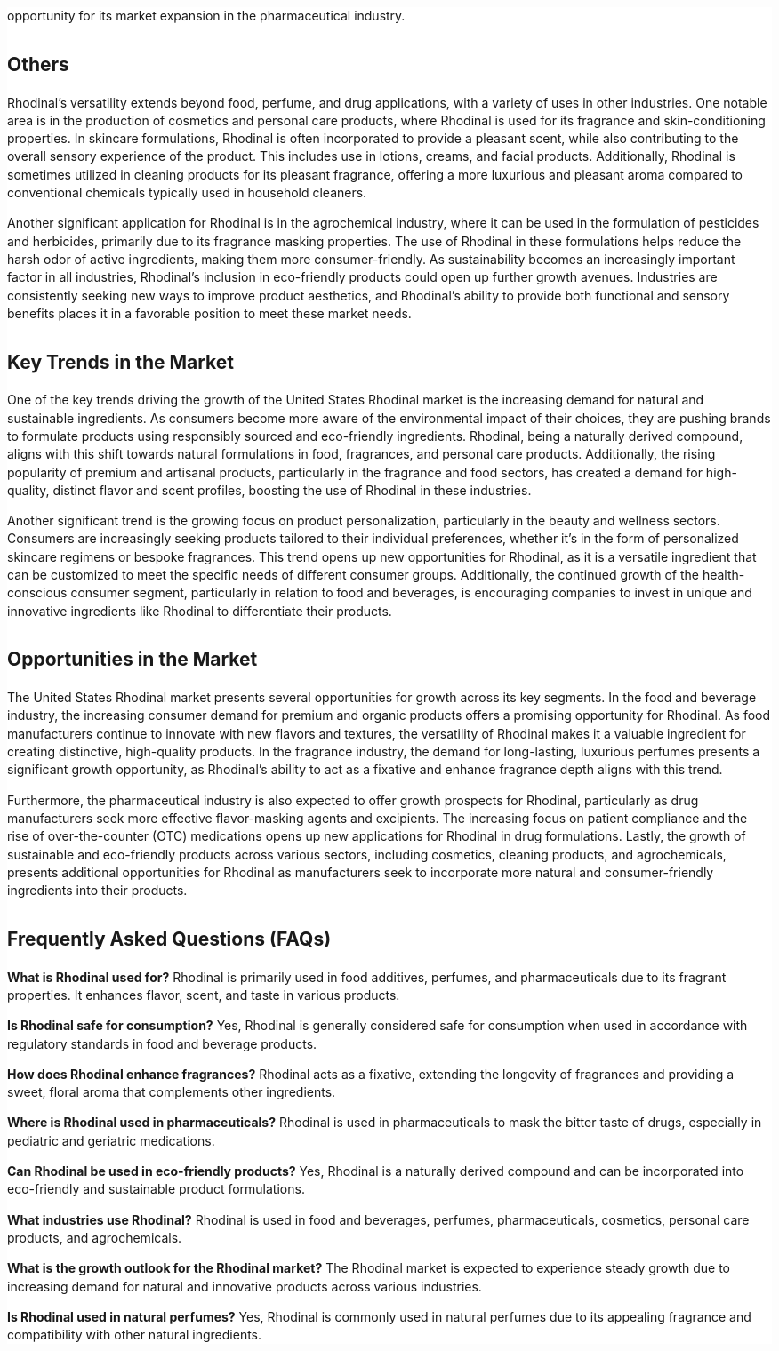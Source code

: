 opportunity for its market expansion in the pharmaceutical industry.</p> <h2>Others</h2> <p>Rhodinal’s versatility extends beyond food, perfume, and drug applications, with a variety of uses in other industries. One notable area is in the production of cosmetics and personal care products, where Rhodinal is used for its fragrance and skin-conditioning properties. In skincare formulations, Rhodinal is often incorporated to provide a pleasant scent, while also contributing to the overall sensory experience of the product. This includes use in lotions, creams, and facial products. Additionally, Rhodinal is sometimes utilized in cleaning products for its pleasant fragrance, offering a more luxurious and pleasant aroma compared to conventional chemicals typically used in household cleaners. <p>Another significant application for Rhodinal is in the agrochemical industry, where it can be used in the formulation of pesticides and herbicides, primarily due to its fragrance masking properties. The use of Rhodinal in these formulations helps reduce the harsh odor of active ingredients, making them more consumer-friendly. As sustainability becomes an increasingly important factor in all industries, Rhodinal’s inclusion in eco-friendly products could open up further growth avenues. Industries are consistently seeking new ways to improve product aesthetics, and Rhodinal’s ability to provide both functional and sensory benefits places it in a favorable position to meet these market needs.</p> <h2>Key Trends in the Market</h2> <p>One of the key trends driving the growth of the United States Rhodinal market is the increasing demand for natural and sustainable ingredients. As consumers become more aware of the environmental impact of their choices, they are pushing brands to formulate products using responsibly sourced and eco-friendly ingredients. Rhodinal, being a naturally derived compound, aligns with this shift towards natural formulations in food, fragrances, and personal care products. Additionally, the rising popularity of premium and artisanal products, particularly in the fragrance and food sectors, has created a demand for high-quality, distinct flavor and scent profiles, boosting the use of Rhodinal in these industries.</p> <p>Another significant trend is the growing focus on product personalization, particularly in the beauty and wellness sectors. Consumers are increasingly seeking products tailored to their individual preferences, whether it’s in the form of personalized skincare regimens or bespoke fragrances. This trend opens up new opportunities for Rhodinal, as it is a versatile ingredient that can be customized to meet the specific needs of different consumer groups. Additionally, the continued growth of the health-conscious consumer segment, particularly in relation to food and beverages, is encouraging companies to invest in unique and innovative ingredients like Rhodinal to differentiate their products.</p> <h2>Opportunities in the Market</h2> <p>The United States Rhodinal market presents several opportunities for growth across its key segments. In the food and beverage industry, the increasing consumer demand for premium and organic products offers a promising opportunity for Rhodinal. As food manufacturers continue to innovate with new flavors and textures, the versatility of Rhodinal makes it a valuable ingredient for creating distinctive, high-quality products. In the fragrance industry, the demand for long-lasting, luxurious perfumes presents a significant growth opportunity, as Rhodinal’s ability to act as a fixative and enhance fragrance depth aligns with this trend.</p> <p>Furthermore, the pharmaceutical industry is also expected to offer growth prospects for Rhodinal, particularly as drug manufacturers seek more effective flavor-masking agents and excipients. The increasing focus on patient compliance and the rise of over-the-counter (OTC) medications opens up new applications for Rhodinal in drug formulations. Lastly, the growth of sustainable and eco-friendly products across various sectors, including cosmetics, cleaning products, and agrochemicals, presents additional opportunities for Rhodinal as manufacturers seek to incorporate more natural and consumer-friendly ingredients into their products.</p> <h2>Frequently Asked Questions (FAQs)</h2> <p><strong>What is Rhodinal used for?</strong> Rhodinal is primarily used in food additives, perfumes, and pharmaceuticals due to its fragrant properties. It enhances flavor, scent, and taste in various products.</p> <p><strong>Is Rhodinal safe for consumption?</strong> Yes, Rhodinal is generally considered safe for consumption when used in accordance with regulatory standards in food and beverage products.</p> <p><strong>How does Rhodinal enhance fragrances?</strong> Rhodinal acts as a fixative, extending the longevity of fragrances and providing a sweet, floral aroma that complements other ingredients.</p> <p><strong>Where is Rhodinal used in pharmaceuticals?</strong> Rhodinal is used in pharmaceuticals to mask the bitter taste of drugs, especially in pediatric and geriatric medications.</p> <p><strong>Can Rhodinal be used in eco-friendly products?</strong> Yes, Rhodinal is a naturally derived compound and can be incorporated into eco-friendly and sustainable product formulations.</p> <p><strong>What industries use Rhodinal?</strong> Rhodinal is used in food and beverages, perfumes, pharmaceuticals, cosmetics, personal care products, and agrochemicals.</p> <p><strong>What is the growth outlook for the Rhodinal market?</strong> The Rhodinal market is expected to experience steady growth due to increasing demand for natural and innovative products across various industries.</p> <p><strong>Is Rhodinal used in natural perfumes?</strong> Yes, Rhodinal is commonly used in natural perfumes due to its appealing fragrance and compatibility with other natural ingredients.</p>